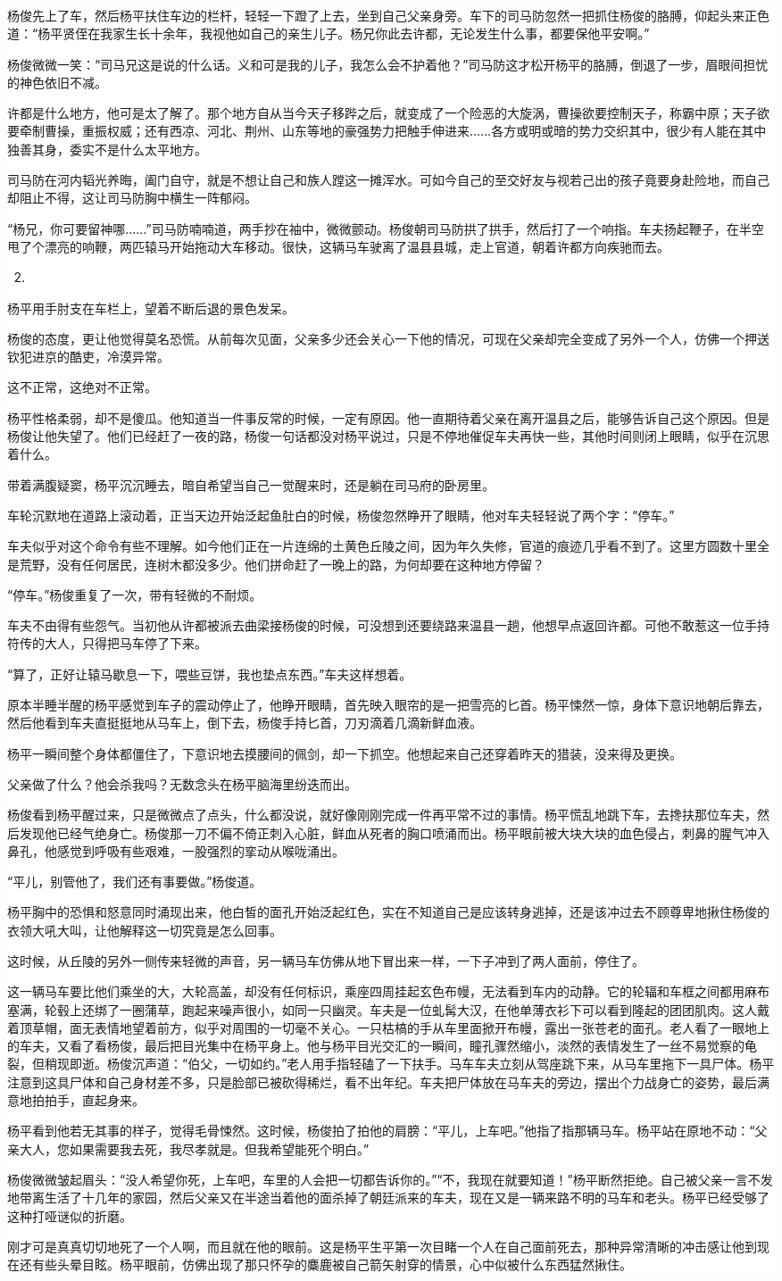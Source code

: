 杨俊先上了车，然后杨平扶住车边的栏杆，轻轻一下蹬了上去，坐到自己父亲身旁。车下的司马防忽然一把抓住杨俊的胳膊，仰起头来正色道：“杨平贤侄在我家生长十余年，我视他如自己的亲生儿子。杨兄你此去许都，无论发生什么事，都要保他平安啊。”

杨俊微微一笑：“司马兄这是说的什么话。义和可是我的儿子，我怎么会不护着他？”司马防这才松开杨平的胳膊，倒退了一步，眉眼间担忧的神色依旧不减。

许都是什么地方，他可是太了解了。那个地方自从当今天子移跸之后，就变成了一个险恶的大旋涡，曹操欲要控制天子，称霸中原；天子欲要牵制曹操，重振权威；还有西凉、河北、荆州、山东等地的豪强势力把触手伸进来……各方或明或暗的势力交织其中，很少有人能在其中独善其身，委实不是什么太平地方。

司马防在河内韬光养晦，阖门自守，就是不想让自己和族人蹚这一摊浑水。可如今自己的至交好友与视若己出的孩子竟要身赴险地，而自己却阻止不得，这让司马防胸中横生一阵郁闷。

“杨兄，你可要留神哪……”司马防喃喃道，两手抄在袖中，微微颤动。杨俊朝司马防拱了拱手，然后打了一个响指。车夫扬起鞭子，在半空甩了个漂亮的响鞭，两匹辕马开始拖动大车移动。很快，这辆马车驶离了温县县城，走上官道，朝着许都方向疾驰而去。

2.

杨平用手肘支在车栏上，望着不断后退的景色发呆。

杨俊的态度，更让他觉得莫名恐慌。从前每次见面，父亲多少还会关心一下他的情况，可现在父亲却完全变成了另外一个人，仿佛一个押送钦犯进京的酷吏，冷漠异常。

这不正常，这绝对不正常。

杨平性格柔弱，却不是傻瓜。他知道当一件事反常的时候，一定有原因。他一直期待着父亲在离开温县之后，能够告诉自己这个原因。但是杨俊让他失望了。他们已经赶了一夜的路，杨俊一句话都没对杨平说过，只是不停地催促车夫再快一些，其他时间则闭上眼睛，似乎在沉思着什么。

带着满腹疑窦，杨平沉沉睡去，暗自希望当自己一觉醒来时，还是躺在司马府的卧房里。

车轮沉默地在道路上滚动着，正当天边开始泛起鱼肚白的时候，杨俊忽然睁开了眼睛，他对车夫轻轻说了两个字：“停车。”

车夫似乎对这个命令有些不理解。如今他们正在一片连绵的土黄色丘陵之间，因为年久失修，官道的痕迹几乎看不到了。这里方圆数十里全是荒野，没有任何居民，连树木都没多少。他们拼命赶了一晚上的路，为何却要在这种地方停留？

“停车。”杨俊重复了一次，带有轻微的不耐烦。

车夫不由得有些怨气。当初他从许都被派去曲梁接杨俊的时候，可没想到还要绕路来温县一趟，他想早点返回许都。可他不敢惹这一位手持符传的大人，只得把马车停了下来。

“算了，正好让辕马歇息一下，喂些豆饼，我也垫点东西。”车夫这样想着。

原本半睡半醒的杨平感觉到车子的震动停止了，他睁开眼睛，首先映入眼帘的是一把雪亮的匕首。杨平悚然一惊，身体下意识地朝后靠去，然后他看到车夫直挺挺地从马车上，倒下去，杨俊手持匕首，刀刃滴着几滴新鲜血液。

杨平一瞬间整个身体都僵住了，下意识地去摸腰间的佩剑，却一下抓空。他想起来自己还穿着昨天的猎装，没来得及更换。

父亲做了什么？他会杀我吗？无数念头在杨平脑海里纷迭而出。

杨俊看到杨平醒过来，只是微微点了点头，什么都没说，就好像刚刚完成一件再平常不过的事情。杨平慌乱地跳下车，去搀扶那位车夫，然后发现他已经气绝身亡。杨俊那一刀不偏不倚正刺入心脏，鲜血从死者的胸口喷涌而出。杨平眼前被大块大块的血色侵占，刺鼻的腥气冲入鼻孔，他感觉到呼吸有些艰难，一股强烈的挛动从喉咙涌出。

“平儿，别管他了，我们还有事要做。”杨俊道。

杨平胸中的恐惧和怒意同时涌现出来，他白皙的面孔开始泛起红色，实在不知道自己是应该转身逃掉，还是该冲过去不顾尊卑地揪住杨俊的衣领大吼大叫，让他解释这一切究竟是怎么回事。

这时候，从丘陵的另外一侧传来轻微的声音，另一辆马车仿佛从地下冒出来一样，一下子冲到了两人面前，停住了。

这一辆马车要比他们乘坐的大，大轮高盖，却没有任何标识，乘座四周挂起玄色布幔，无法看到车内的动静。它的轮辐和车框之间都用麻布塞满，轮毂上还绑了一圈蒲草，跑起来噪声很小，如同一只幽灵。车夫是一位虬髯大汉，在他单薄衣衫下可以看到隆起的团团肌肉。这人戴着顶草帽，面无表情地望着前方，似乎对周围的一切毫不关心。一只枯槁的手从车里面掀开布幔，露出一张苍老的面孔。老人看了一眼地上的车夫，又看了看杨俊，最后把目光集中在杨平身上。他与杨平目光交汇的一瞬间，瞳孔骤然缩小，淡然的表情发生了一丝不易觉察的龟裂，但稍现即逝。杨俊沉声道：“伯父，一切如约。”老人用手指轻磕了一下扶手。马车车夫立刻从驾座跳下来，从马车里拖下一具尸体。杨平注意到这具尸体和自己身材差不多，只是脸部已被砍得稀烂，看不出年纪。车夫把尸体放在马车夫的旁边，摆出个力战身亡的姿势，最后满意地拍拍手，直起身来。

杨平看到他若无其事的样子，觉得毛骨悚然。这时候，杨俊拍了拍他的肩膀：“平儿，上车吧。”他指了指那辆马车。杨平站在原地不动：“父亲大人，您如果需要我去死，我尽孝就是。但我希望能死个明白。”

杨俊微微皱起眉头：“没人希望你死，上车吧，车里的人会把一切都告诉你的。”“不，我现在就要知道！”杨平断然拒绝。自己被父亲一言不发地带离生活了十几年的家园，然后父亲又在半途当着他的面杀掉了朝廷派来的车夫，现在又是一辆来路不明的马车和老头。杨平已经受够了这种打哑谜似的折磨。

刚才可是真真切切地死了一个人啊，而且就在他的眼前。这是杨平生平第一次目睹一个人在自己面前死去，那种异常清晰的冲击感让他到现在还有些头晕目眩。杨平眼前，仿佛出现了那只怀孕的麋鹿被自己箭矢射穿的情景，心中似被什么东西猛然揪住。
